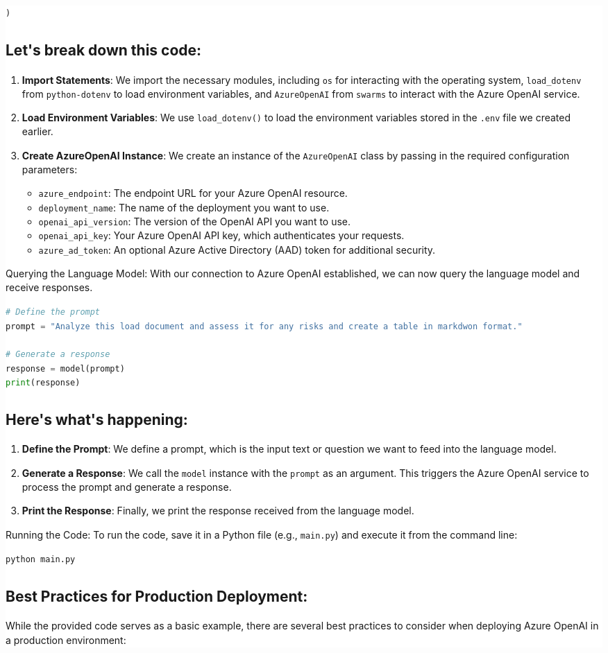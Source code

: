 ```python
)
```

## Let's break down this code:

1. **Import Statements**: We import the necessary modules, including `os` for interacting with the operating system, `load_dotenv` from `python-dotenv` to load environment variables, and `AzureOpenAI` from `swarms` to interact with the Azure OpenAI service.

2. **Load Environment Variables**: We use `load_dotenv()` to load the environment variables stored in the `.env` file we created earlier.

3. **Create AzureOpenAI Instance**: We create an instance of the `AzureOpenAI` class by passing in the required configuration parameters:
   - `azure_endpoint`: The endpoint URL for your Azure OpenAI resource.
   - `deployment_name`: The name of the deployment you want to use.
   - `openai_api_version`: The version of the OpenAI API you want to use.
   - `openai_api_key`: Your Azure OpenAI API key, which authenticates your requests.
   - `azure_ad_token`: An optional Azure Active Directory (AAD) token for additional security.

Querying the Language Model:
With our connection to Azure OpenAI established, we can now query the language model and receive responses.

```python
# Define the prompt
prompt = "Analyze this load document and assess it for any risks and create a table in markdwon format."

# Generate a response
response = model(prompt)
print(response)
```

## Here's what's happening:

1. **Define the Prompt**: We define a prompt, which is the input text or question we want to feed into the language model.

2. **Generate a Response**: We call the `model` instance with the `prompt` as an argument. This triggers the Azure OpenAI service to process the prompt and generate a response.

3. **Print the Response**: Finally, we print the response received from the language model.

Running the Code:
To run the code, save it in a Python file (e.g., `main.py`) and execute it from the command line:

```
python main.py
```

## Best Practices for Production Deployment:
While the provided code serves as a basic example, there are several best practices to consider when deploying Azure OpenAI in a production environment:
